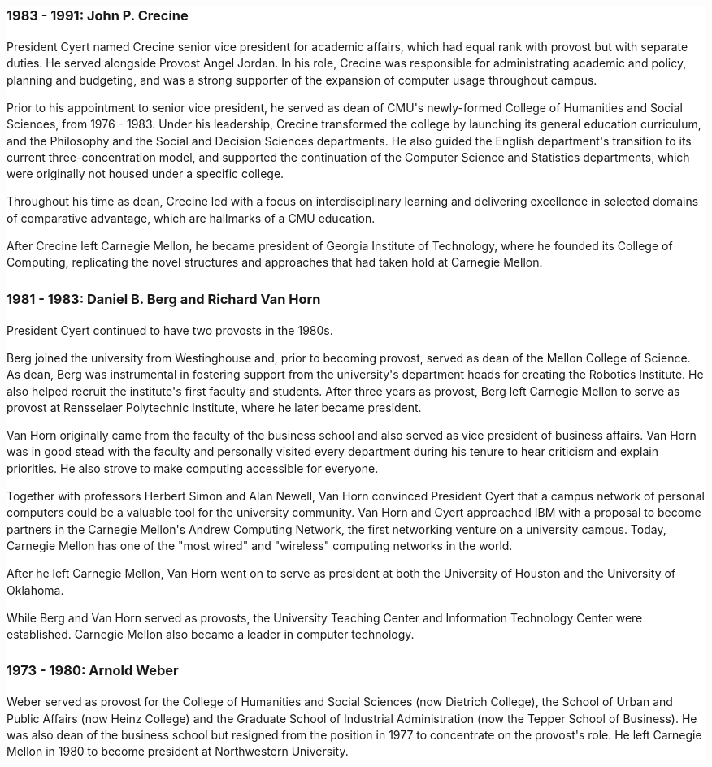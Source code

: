 ### 1983 - 1991: John P. Crecine

President Cyert named Crecine senior vice president for academic affairs, which had equal rank with provost but with separate duties. He served alongside Provost Angel Jordan. In his role, Crecine was responsible for administrating academic and policy, planning and budgeting, and was a strong supporter of the expansion of computer usage throughout campus.

Prior to his appointment to senior vice president, he served as dean of CMU's newly-formed College of Humanities and Social Sciences, from 1976 - 1983. Under his leadership, Crecine transformed the college by launching its general education curriculum, and the Philosophy and the Social and Decision Sciences departments. He also guided the English department's transition to its current three-concentration model, and supported the continuation of the Computer Science and Statistics departments, which were originally not housed under a specific college.

Throughout his time as dean, Crecine led with a focus on interdisciplinary learning and delivering excellence in selected domains of comparative advantage, which are hallmarks of a CMU education.

After Crecine left Carnegie Mellon, he became president of Georgia Institute of Technology, where he founded its College of Computing, replicating the novel structures and approaches that had taken hold at Carnegie Mellon.

### 1981 - 1983: Daniel B. Berg and Richard Van Horn

President Cyert continued to have two provosts in the 1980s.

Berg joined the university from Westinghouse and, prior to becoming provost, served as dean of the Mellon College of Science. As dean, Berg was instrumental in fostering support from the university's department heads for creating the Robotics Institute. He also helped recruit the institute's first faculty and students. After three years as provost, Berg left Carnegie Mellon to serve as provost at Rensselaer Polytechnic Institute, where he later became president.

Van Horn originally came from the faculty of the business school and also served as vice president of business affairs. Van Horn was in good stead with the faculty and personally visited every department during his tenure to hear criticism and explain priorities. He also strove to make computing accessible for everyone.

Together with professors Herbert Simon and Alan Newell, Van Horn convinced President Cyert that a campus network of personal computers could be a valuable tool for the university community. Van Horn and Cyert approached IBM with a proposal to become partners in the Carnegie Mellon's Andrew Computing Network, the first networking venture on a university campus. Today, Carnegie Mellon has one of the "most wired" and "wireless" computing networks in the world.

After he left Carnegie Mellon, Van Horn went on to serve as president at both the University of Houston and the University of Oklahoma.

While Berg and Van Horn served as provosts, the University Teaching Center and Information Technology Center were established. Carnegie Mellon also became a leader in computer technology.

### 1973 - 1980: Arnold Weber

Weber served as provost for the College of Humanities and Social Sciences (now Dietrich College), the School of Urban and Public Affairs (now Heinz College) and the Graduate School of Industrial Administration (now the Tepper School of Business). He was also dean of the business school but resigned from the position in 1977 to concentrate on the provost's role. He left Carnegie Mellon in 1980 to become president at Northwestern University.
